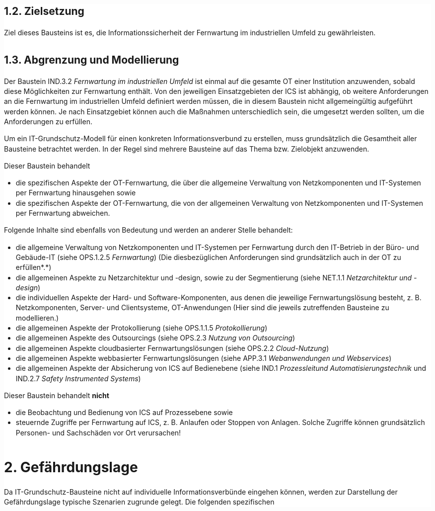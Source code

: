 ## **1.2. Zielsetzung**

Ziel dieses Bausteins ist es, die Informationssicherheit der Fernwartung im industriellen Umfeld zu gewährleisten.

## **1.3. Abgrenzung und Modellierung**

Der Baustein IND.3.2 *Fernwartung im industriellen Umfeld* ist einmal auf die gesamte OT einer Institution anzuwenden, sobald diese Möglichkeiten zur Fernwartung enthält. Von den jeweiligen Einsatzgebieten der ICS ist abhängig, ob weitere Anforderungen an die Fernwartung im industriellen Umfeld definiert werden müssen, die in diesem Baustein nicht allgemeingültig aufgeführt werden können. Je nach Einsatzgebiet können auch die Maßnahmen unterschiedlich sein, die umgesetzt werden sollten, um die Anforderungen zu erfüllen.

Um ein IT-Grundschutz-Modell für einen konkreten Informationsverbund zu erstellen, muss grundsätzlich die Gesamtheit aller Bausteine betrachtet werden. In der Regel sind mehrere Bausteine auf das Thema bzw. Zielobjekt anzuwenden.

Dieser Baustein behandelt

- die spezifischen Aspekte der OT-Fernwartung, die über die allgemeine Verwaltung von Netzkomponenten und IT-Systemen per Fernwartung hinausgehen sowie
- die spezifischen Aspekte der OT-Fernwartung, die von der allgemeinen Verwaltung von Netzkomponenten und IT-Systemen per Fernwartung abweichen.

Folgende Inhalte sind ebenfalls von Bedeutung und werden an anderer Stelle behandelt:

- die allgemeine Verwaltung von Netzkomponenten und IT-Systemen per Fernwartung durch den IT-Betrieb in der Büro- und Gebäude-IT (siehe OPS.1.2.5 *Fernwartung*) (Die diesbezüglichen Anforderungen sind grundsätzlich auch in der OT zu erfüllen*.*)
- die allgemeinen Aspekte zu Netzarchitektur und -design, sowie zu der Segmentierung (siehe NET.1.1 *Netzarchitektur und -design*)
- die individuellen Aspekte der Hard- und Software-Komponenten, aus denen die jeweilige Fernwartungslösung besteht, z. B. Netzkomponenten, Server- und Clientsysteme, OT-Anwendungen (Hier sind die jeweils zutreffenden Bausteine zu modellieren.)
- die allgemeinen Aspekte der Protokollierung (siehe OPS.1.1.5 *Protokollierung*)
- die allgemeinen Aspekte des Outsourcings (siehe OPS.2.3 *Nutzung von Outsourcing*)
- die allgemeinen Aspekte cloudbasierter Fernwartungslösungen (siehe OPS.2.2 *Cloud-Nutzung*)
- die allgemeinen Aspekte webbasierter Fernwartungslösungen (siehe APP.3.1 *Webanwendungen und Webservices*)
- die allgemeinen Aspekte der Absicherung von ICS auf Bedienebene (siehe IND.1 *Prozessleitund Automatisierungstechnik* und IND.2.7 *Safety Instrumented Systems*)

Dieser Baustein behandelt **nicht**

- die Beobachtung und Bedienung von ICS auf Prozessebene sowie
- steuernde Zugriffe per Fernwartung auf ICS, z. B. Anlaufen oder Stoppen von Anlagen. Solche Zugriffe können grundsätzlich Personen- und Sachschäden vor Ort verursachen!

# **2. Gefährdungslage**

Da IT-Grundschutz-Bausteine nicht auf individuelle Informationsverbünde eingehen können, werden zur Darstellung der Gefährdungslage typische Szenarien zugrunde gelegt. Die folgenden spezifischen
